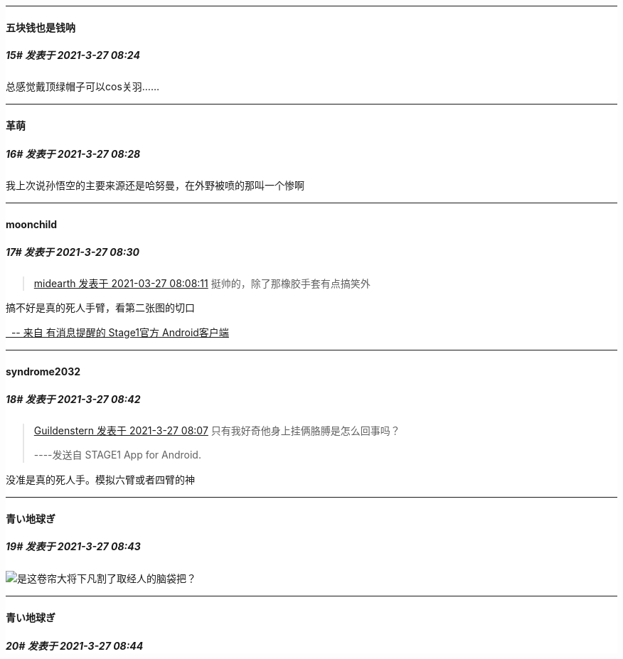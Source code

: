 
-----

####  五块钱也是钱呐  
##### 15#       发表于 2021-3-27 08:24


总感觉戴顶绿帽子可以cos关羽……


-----

####  革萌  
##### 16#       发表于 2021-3-27 08:28


我上次说孙悟空的主要来源还是哈努曼，在外野被喷的那叫一个惨啊


-----

####  moonchild  
##### 17#       发表于 2021-3-27 08:30


<blockquote><a href="httphttps://bbs.saraba1st.com/2b/forum.php?mod=redirect&amp;goto=findpost&amp;pid=50746179&amp;ptid=1995225" target="_blank">midearth 发表于 2021-03-27 08:08:11</a>
挺帅的，除了那橡胶手套有点搞笑外</blockquote>搞不好是真的死人手臂，看第二张图的切口

[  -- 来自 有消息提醒的 Stage1官方 Android客户端](https://www.coolapk.com/apk/140634)


-----

####  syndrome2032  
##### 18#       发表于 2021-3-27 08:42


<blockquote><a href="httphttps://bbs.saraba1st.com/2b/forum.php?mod=redirect&amp;goto=findpost&amp;pid=50746176&amp;ptid=1995225" target="_blank">Guildenstern 发表于 2021-3-27 08:07</a>
只有我好奇他身上挂俩胳膊是怎么回事吗？


----发送自 STAGE1 App for Android.</blockquote>
没准是真的死人手。模拟六臂或者四臂的神


-----

####  青い地球ぎ  
##### 19#       发表于 2021-3-27 08:43


<img src="https://static.saraba1st.com/image/smiley/face2017/067.png" referrerpolicy="no-referrer">是这卷帘大将下凡割了取经人的脑袋把？


-----

####  青い地球ぎ  
##### 20#       发表于 2021-3-27 08:44
